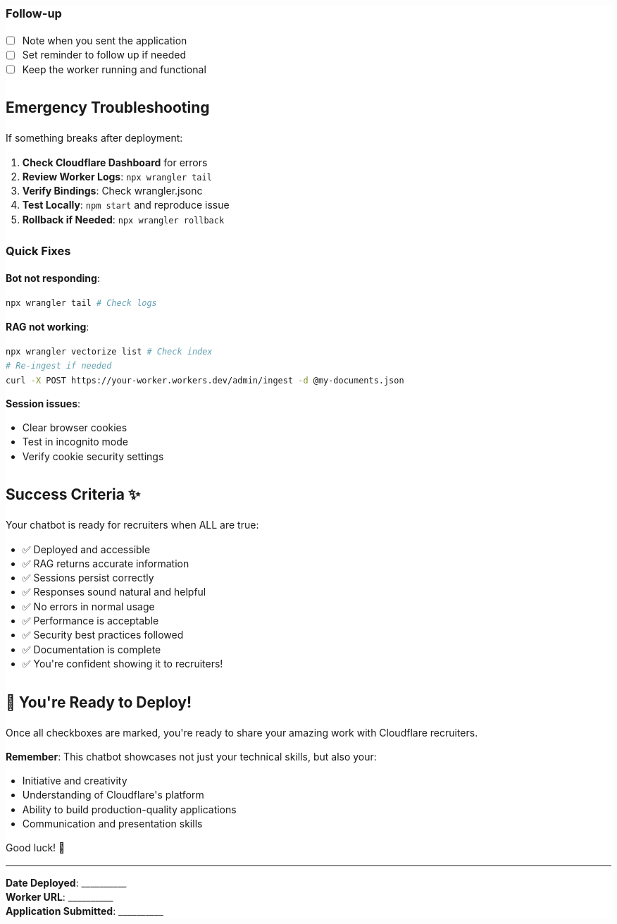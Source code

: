 ### Follow-up
- [ ] Note when you sent the application
- [ ] Set reminder to follow up if needed
- [ ] Keep the worker running and functional

## Emergency Troubleshooting

If something breaks after deployment:

1. **Check Cloudflare Dashboard** for errors
2. **Review Worker Logs**: `npx wrangler tail`
3. **Verify Bindings**: Check wrangler.jsonc
4. **Test Locally**: `npm start` and reproduce issue
5. **Rollback if Needed**: `npx wrangler rollback`

### Quick Fixes

**Bot not responding**:
```bash
npx wrangler tail # Check logs
```

**RAG not working**:
```bash
npx wrangler vectorize list # Check index
# Re-ingest if needed
curl -X POST https://your-worker.workers.dev/admin/ingest -d @my-documents.json
```

**Session issues**:
- Clear browser cookies
- Test in incognito mode
- Verify cookie security settings

## Success Criteria ✨

Your chatbot is ready for recruiters when ALL are true:

- ✅ Deployed and accessible
- ✅ RAG returns accurate information
- ✅ Sessions persist correctly
- ✅ Responses sound natural and helpful
- ✅ No errors in normal usage
- ✅ Performance is acceptable
- ✅ Security best practices followed
- ✅ Documentation is complete
- ✅ You're confident showing it to recruiters!

## 🎉 You're Ready to Deploy!

Once all checkboxes are marked, you're ready to share your amazing work with Cloudflare recruiters.

**Remember**: This chatbot showcases not just your technical skills, but also your:
- Initiative and creativity
- Understanding of Cloudflare's platform
- Ability to build production-quality applications
- Communication and presentation skills

Good luck! 🚀

---

**Date Deployed**: __________  
**Worker URL**: __________  
**Application Submitted**: __________
